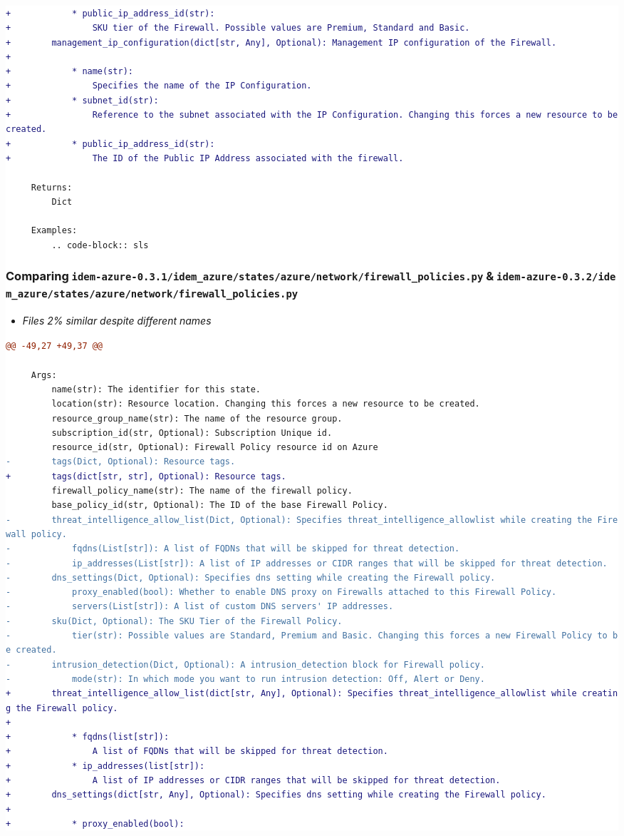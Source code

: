 ```diff
+            * public_ip_address_id(str):
+                SKU tier of the Firewall. Possible values are Premium, Standard and Basic.
+        management_ip_configuration(dict[str, Any], Optional): Management IP configuration of the Firewall.
+
+            * name(str):
+                Specifies the name of the IP Configuration.
+            * subnet_id(str):
+                Reference to the subnet associated with the IP Configuration. Changing this forces a new resource to be created.
+            * public_ip_address_id(str):
+                The ID of the Public IP Address associated with the firewall.
 
     Returns:
         Dict
 
     Examples:
         .. code-block:: sls
```

### Comparing `idem-azure-0.3.1/idem_azure/states/azure/network/firewall_policies.py` & `idem-azure-0.3.2/idem_azure/states/azure/network/firewall_policies.py`

 * *Files 2% similar despite different names*

```diff
@@ -49,27 +49,37 @@
 
     Args:
         name(str): The identifier for this state.
         location(str): Resource location. Changing this forces a new resource to be created.
         resource_group_name(str): The name of the resource group.
         subscription_id(str, Optional): Subscription Unique id.
         resource_id(str, Optional): Firewall Policy resource id on Azure
-        tags(Dict, Optional): Resource tags.
+        tags(dict[str, str], Optional): Resource tags.
         firewall_policy_name(str): The name of the firewall policy.
         base_policy_id(str, Optional): The ID of the base Firewall Policy.
-        threat_intelligence_allow_list(Dict, Optional): Specifies threat_intelligence_allowlist while creating the Firewall policy.
-            fqdns(List[str]): A list of FQDNs that will be skipped for threat detection.
-            ip_addresses(List[str]): A list of IP addresses or CIDR ranges that will be skipped for threat detection.
-        dns_settings(Dict, Optional): Specifies dns setting while creating the Firewall policy.
-            proxy_enabled(bool): Whether to enable DNS proxy on Firewalls attached to this Firewall Policy.
-            servers(List[str]): A list of custom DNS servers' IP addresses.
-        sku(Dict, Optional): The SKU Tier of the Firewall Policy.
-            tier(str): Possible values are Standard, Premium and Basic. Changing this forces a new Firewall Policy to be created.
-        intrusion_detection(Dict, Optional): A intrusion_detection block for Firewall policy.
-            mode(str): In which mode you want to run intrusion detection: Off, Alert or Deny.
+        threat_intelligence_allow_list(dict[str, Any], Optional): Specifies threat_intelligence_allowlist while creating the Firewall policy.
+
+            * fqdns(list[str]):
+                A list of FQDNs that will be skipped for threat detection.
+            * ip_addresses(list[str]):
+                A list of IP addresses or CIDR ranges that will be skipped for threat detection.
+        dns_settings(dict[str, Any], Optional): Specifies dns setting while creating the Firewall policy.
+
+            * proxy_enabled(bool):
```